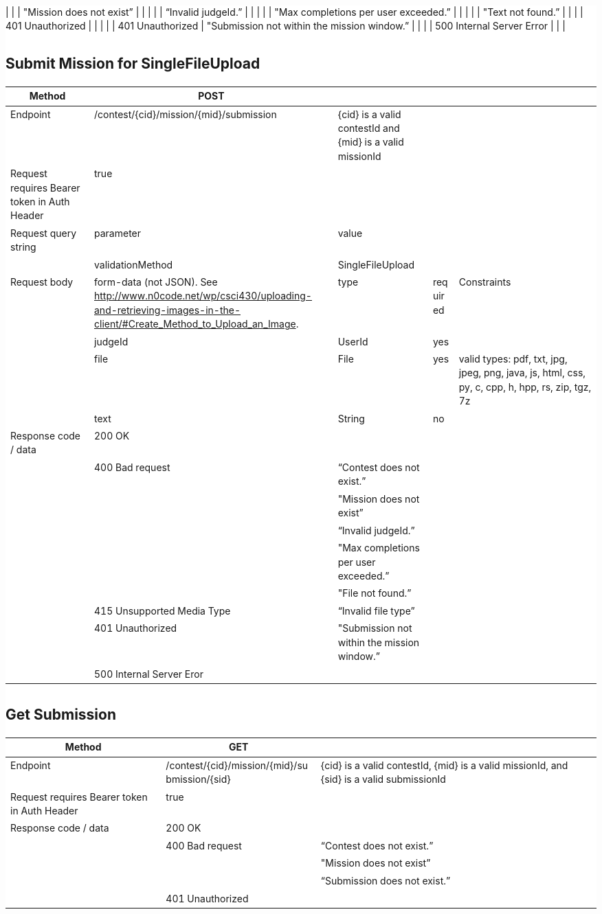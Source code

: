 |  |  | "Mission does not exist” |  |
|  |  | “Invalid judgeId.” |  |
|  |  | "Max completions per user exceeded.” |  |
|  |  | "Text not found.” |  |
|  | 401 Unauthorized |  |  |
|  | 401 Unauthorized | "Submission not within the mission window.” |  |
|  | 500 Internal Server Error |  |  |

## Submit Mission for SingleFileUpload

| Method | POST |  |  |  |
| --- | --- | --- | --- | --- |
| Endpoint | /contest/{cid}/mission/{mid}/submission | {cid} is a valid contestId and {mid} is a valid missionId |  |  |
| Request requires Bearer token in Auth Header | true |  |  |  |
| Request query string | parameter | value |  |  |
|  | validationMethod | SingleFileUpload |  |  |
| Request body | form-data (not JSON). See http://www.n0code.net/wp/csci430/uploading-and-retrieving-images-in-the-client/#Create_Method_to_Upload_an_Image. | type | required | Constraints |
|  | judgeId | UserId | yes |  |
|  | file | File | yes | valid types:  pdf, txt, jpg, jpeg, png, java, js, html, css, py, c, cpp, h, hpp, rs, zip, tgz, 7z |
|  | text | String  | no |  |
| Response code / data | 200 OK |  |  |  |
|  | 400 Bad request | “Contest does not exist.” |  |  |
|  |  | "Mission does not exist” |  |  |
|  |  | “Invalid judgeId.” |  |  |
|  |  | "Max completions per user exceeded.” |  |  |
|  |  | "File not found.” |  |  |
|  | 415 Unsupported Media Type | “Invalid file type” |  |  |
|  | 401 Unauthorized | "Submission not within the mission window.” |  |  |
|  | 500 Internal Server Eror |  |  |  |

## Get Submission

| Method | GET |  |  |
| --- | --- | --- | --- |
| Endpoint | /contest/{cid}/mission/{mid}/submission/{sid} | {cid} is a valid contestId, {mid} is a valid missionId, and {sid} is a valid submissionId |  |
| Request requires Bearer token in Auth Header | true |  |  |
| Response code / data | 200 OK |  |  |
|  | 400 Bad request | “Contest does not exist.” |  |
|  |  | "Mission does not exist” |  |
|  |  | “Submission does not exist.” |  |
|  | 401 Unauthorized |  |  |